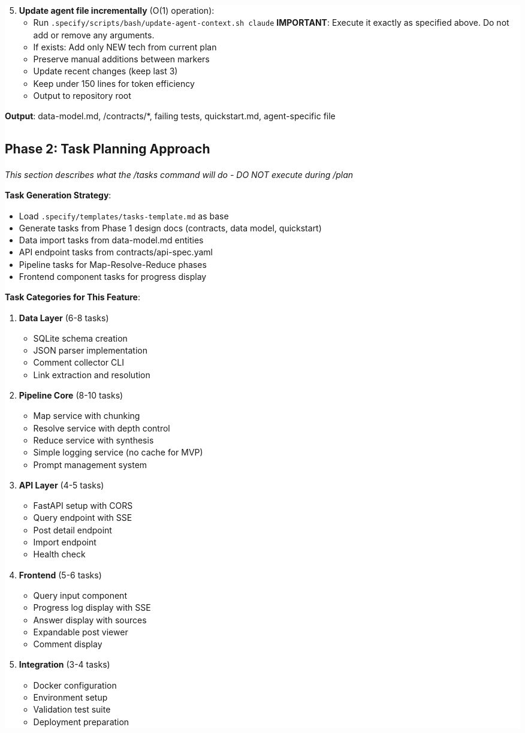 5. **Update agent file incrementally** (O(1) operation):
   - Run `.specify/scripts/bash/update-agent-context.sh claude`
     **IMPORTANT**: Execute it exactly as specified above. Do not add or remove any arguments.
   - If exists: Add only NEW tech from current plan
   - Preserve manual additions between markers
   - Update recent changes (keep last 3)
   - Keep under 150 lines for token efficiency
   - Output to repository root

**Output**: data-model.md, /contracts/*, failing tests, quickstart.md, agent-specific file

## Phase 2: Task Planning Approach
*This section describes what the /tasks command will do - DO NOT execute during /plan*

**Task Generation Strategy**:
- Load `.specify/templates/tasks-template.md` as base
- Generate tasks from Phase 1 design docs (contracts, data model, quickstart)
- Data import tasks from data-model.md entities
- API endpoint tasks from contracts/api-spec.yaml
- Pipeline tasks for Map-Resolve-Reduce phases
- Frontend component tasks for progress display

**Task Categories for This Feature**:
1. **Data Layer** (6-8 tasks)
   - SQLite schema creation
   - JSON parser implementation
   - Comment collector CLI
   - Link extraction and resolution

2. **Pipeline Core** (8-10 tasks)
   - Map service with chunking
   - Resolve service with depth control
   - Reduce service with synthesis
   - Simple logging service (no cache for MVP)
   - Prompt management system

3. **API Layer** (4-5 tasks)
   - FastAPI setup with CORS
   - Query endpoint with SSE
   - Post detail endpoint
   - Import endpoint
   - Health check

4. **Frontend** (5-6 tasks)
   - Query input component
   - Progress log display with SSE
   - Answer display with sources
   - Expandable post viewer
   - Comment display

5. **Integration** (3-4 tasks)
   - Docker configuration
   - Environment setup
   - Validation test suite
   - Deployment preparation
